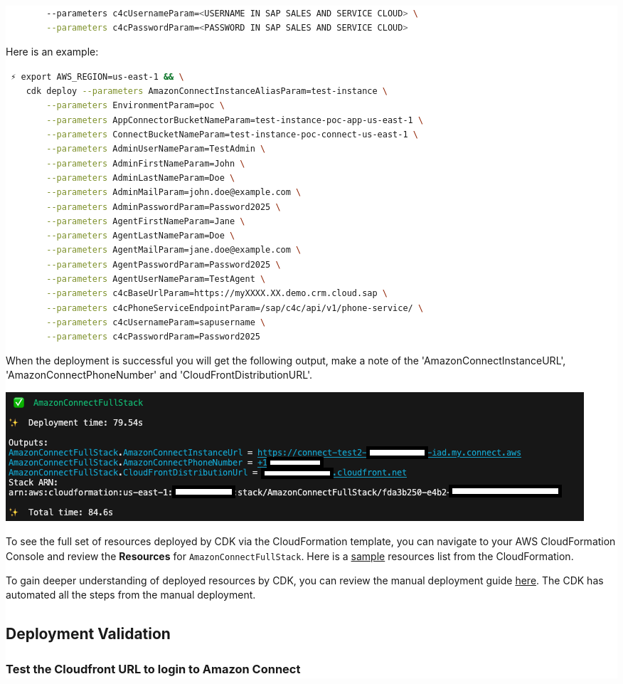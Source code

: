 ```bash
        --parameters c4cUsernameParam=<USERNAME IN SAP SALES AND SERVICE CLOUD> \
        --parameters c4cPasswordParam=<PASSWORD IN SAP SALES AND SERVICE CLOUD>
```
Here is an example:

```bash
 ⚡ export AWS_REGION=us-east-1 && \
    cdk deploy --parameters AmazonConnectInstanceAliasParam=test-instance \
        --parameters EnvironmentParam=poc \
        --parameters AppConnectorBucketNameParam=test-instance-poc-app-us-east-1 \
        --parameters ConnectBucketNameParam=test-instance-poc-connect-us-east-1 \
        --parameters AdminUserNameParam=TestAdmin \
        --parameters AdminFirstNameParam=John \
        --parameters AdminLastNameParam=Doe \
        --parameters AdminMailParam=john.doe@example.com \
        --parameters AdminPasswordParam=Password2025 \
        --parameters AgentFirstNameParam=Jane \
        --parameters AgentLastNameParam=Doe \
        --parameters AgentMailParam=jane.doe@example.com \
        --parameters AgentPasswordParam=Password2025 \
        --parameters AgentUserNameParam=TestAgent \
        --parameters c4cBaseUrlParam=https://myXXXX.XX.demo.crm.cloud.sap \
        --parameters c4cPhoneServiceEndpointParam=/sap/c4c/api/v1/phone-service/ \
        --parameters c4cUsernameParam=sapusername \
        --parameters c4cPasswordParam=Password2025
```

When the deployment is successful you will get the following output, make a note of the 'AmazonConnectInstanceURL', 'AmazonConnectPhoneNumber' and 'CloudFrontDistributionURL'.

<kbd>![CDK Output](docs/cdk-output.png "CDK Output")</kbd>

To see the full set of resources deployed by CDK via the CloudFormation template, you can navigate to your AWS CloudFormation Console and review the **Resources** for `AmazonConnectFullStack`. Here is a [sample](docs/CFResources.png) resources list from the CloudFormation. 

To gain deeper understanding of deployed resources by CDK, you can review the manual deployment guide [here](manual-setup/manual_setup_readme.md). The CDK has automated all the steps from the manual deployment. 

## Deployment Validation
### Test the Cloudfront URL to login to Amazon Connect
